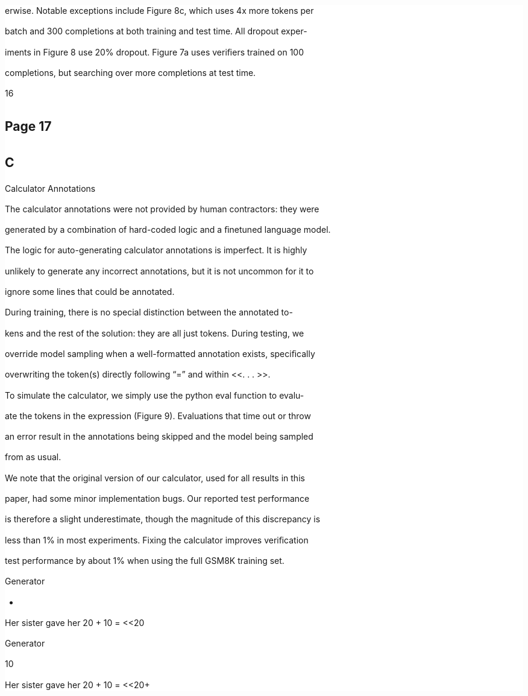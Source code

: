 erwise. Notable exceptions include Figure 8c, which uses 4x more tokens per

batch and 300 completions at both training and test time. All dropout exper-

iments in Figure 8 use 20% dropout. Figure 7a uses veriﬁers trained on 100

completions, but searching over more completions at test time.

16

## Page 17

## C

Calculator Annotations

The calculator annotations were not provided by human contractors: they were

generated by a combination of hard-coded logic and a ﬁnetuned language model.

The logic for auto-generating calculator annotations is imperfect. It is highly

unlikely to generate any incorrect annotations, but it is not uncommon for it to

ignore some lines that could be annotated.

During training, there is no special distinction between the annotated to-

kens and the rest of the solution: they are all just tokens. During testing, we

override model sampling when a well-formatted annotation exists, speciﬁcally

overwriting the token(s) directly following “=” and within <<. . . >>.

To simulate the calculator, we simply use the python eval function to evalu-

ate the tokens in the expression (Figure 9). Evaluations that time out or throw

an error result in the annotations being skipped and the model being sampled

from as usual.

We note that the original version of our calculator, used for all results in this

paper, had some minor implementation bugs. Our reported test performance

is therefore a slight underestimate, though the magnitude of this discrepancy is

less than 1% in most experiments. Fixing the calculator improves veriﬁcation

test performance by about 1% when using the full GSM8K training set.

Generator

+

Her sister gave her 20 + 10 = <<20

Generator

10

Her sister gave her 20 + 10 = <<20+
